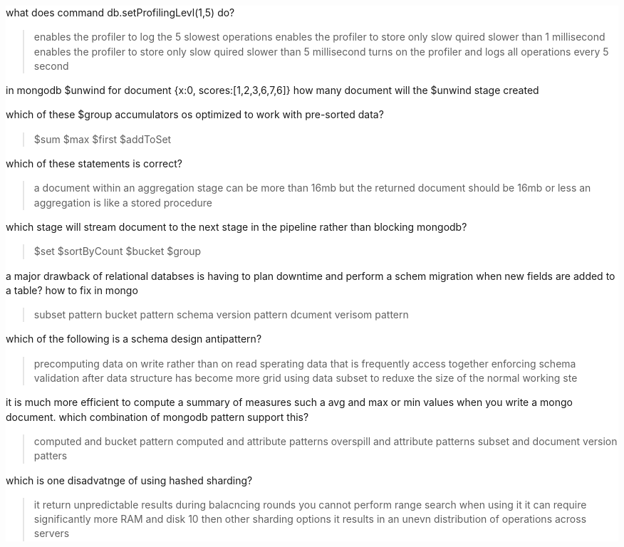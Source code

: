 what does command db.setProfilingLevl(1,5) do?
> enables the profiler to log the 5 slowest operations
> enables the profiler to store only slow quired slower than 1 millisecond
> enables the profiler to store only slow quired slower than 5 millisecond
> turns on the profiler and logs all operations every 5 second

in mongodb $unwind for document {x:0, scores:[1,2,3,6,7,6]}
how many document will the $unwind stage created

which of these $group accumulators os optimized to work with pre-sorted data?
> $sum
> $max
> $first 
> $addToSet

which of these statements is correct?
> a document within an aggregation stage can be more than 16mb but the
returned document should be 16mb or less
> an aggregation is like a stored procedure

which stage will stream document to the next stage in the pipeline
 rather than blocking mongodb?

> $set
> $sortByCount
> $bucket
> $group

a major drawback of relational databses is having to plan downtime and perform
a schem migration when new fields are added to a table? how to fix in mongo

> subset pattern
> bucket pattern
> schema version pattern
> dcument verisom pattern

which of the following is a schema design antipattern?
> precomputing data on write rather than on read
> sperating data that is frequently access together
> enforcing schema validation after data structure has become more grid
> using data subset to reduxe the size of the normal working ste

it is much more efficient to compute a summary of measures such a avg
and max or min values when you write a mongo document. which combination of mongodb
pattern support this?

> computed and bucket pattern
> computed and attribute patterns
> overspill and attribute patterns
> subset and document version patters

which is one disadvatnge of using hashed sharding?
> it return unpredictable results during balacncing rounds
> you cannot perform range search when using it
> it can require significantly more RAM and disk 10 then other sharding options
> it results in an unevn distribution of operations across servers
